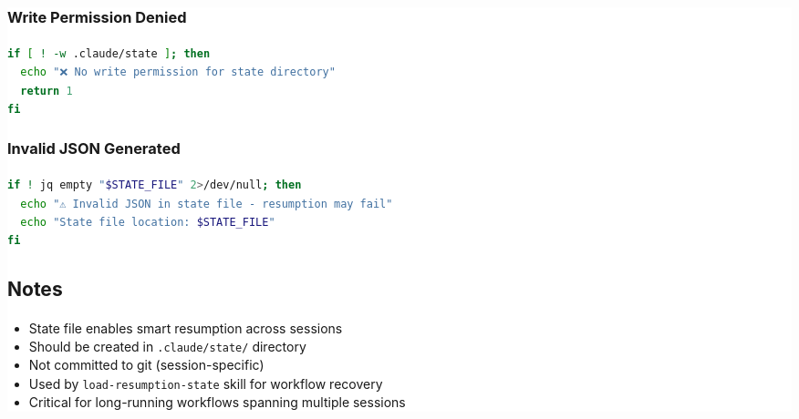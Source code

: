 ### Write Permission Denied

```bash
if [ ! -w .claude/state ]; then
  echo "❌ No write permission for state directory"
  return 1
fi
```

### Invalid JSON Generated

```bash
if ! jq empty "$STATE_FILE" 2>/dev/null; then
  echo "⚠️ Invalid JSON in state file - resumption may fail"
  echo "State file location: $STATE_FILE"
fi
```

## Notes

- State file enables smart resumption across sessions
- Should be created in `.claude/state/` directory
- Not committed to git (session-specific)
- Used by `load-resumption-state` skill for workflow recovery
- Critical for long-running workflows spanning multiple sessions
